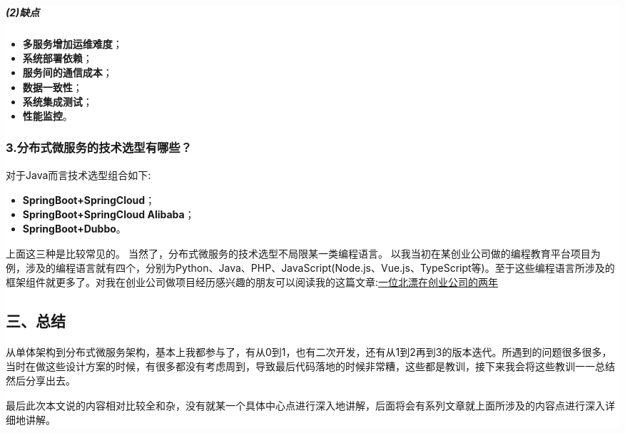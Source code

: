 ##### (2)缺点
- **多服务增加运维难度**；
- **系统部署依赖**；
- **服务间的通信成本**；
- **数据一致性**；
- **系统集成测试**；
- **性能监控**。

### 3.分布式微服务的技术选型有哪些？
对于Java而言技术选型组合如下:
- **SpringBoot+SpringCloud**；
- **SpringBoot+SpringCloud Alibaba**；
- **SpringBoot+Dubbo**。

上面这三种是比较常见的。
当然了，分布式微服务的技术选型不局限某一类编程语言。
以我当初在某创业公司做的编程教育平台项目为例，涉及的编程语言就有四个，分别为Python、Java、PHP、JavaScript(Node.js、Vue.js、TypeScript等)。至于这些编程语言所涉及的框架组件就更多了。对我在创业公司做项目经历感兴趣的朋友可以阅读我的这篇文章:[一位北漂在创业公司的两年](https://mp.weixin.qq.com/s?__biz=MzUxODk0ODQ3Ng==&mid=2247485439&idx=1&sn=201a791086509ae93a29a669e8d402be&chksm=f98054eccef7ddfac7c6b7d30d40b33a1044cc702850cadf1ee2b0a9b3caca551f56779c719b&token=1979555451&lang=zh_CN#rd)

## 三、总结
从单体架构到分布式微服务架构，基本上我都参与了，有从0到1，也有二次开发，还有从1到2再到3的版本迭代。所遇到的问题很多很多，当时在做这些设计方案的时候，有很多都没有考虑周到，导致最后代码落地的时候非常糟，这些都是教训，接下来我会将这些教训一一总结然后分享出去。

最后此次本文说的内容相对比较全和杂，没有就某一个具体中心点进行深入地讲解，后面将会有系列文章就上面所涉及的内容点进行深入详细地讲解。